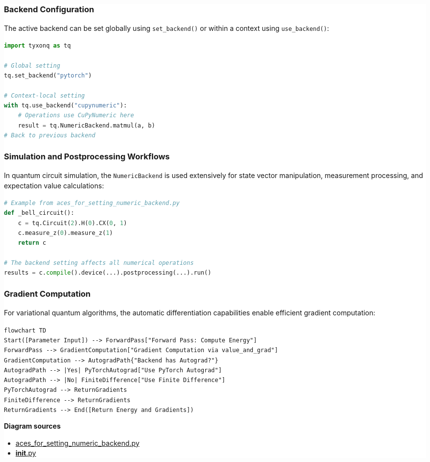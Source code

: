 ### Backend Configuration

The active backend can be set globally using `set_backend()` or within a context using `use_backend()`:

```python
import tyxonq as tq

# Global setting
tq.set_backend("pytorch")

# Context-local setting
with tq.use_backend("cupynumeric"):
    # Operations use CuPyNumeric here
    result = tq.NumericBackend.matmul(a, b)
# Back to previous backend
```

### Simulation and Postprocessing Workflows

In quantum circuit simulation, the `NumericBackend` is used extensively for state vector manipulation, measurement processing, and expectation value calculations:

```python
# Example from aces_for_setting_numeric_backend.py
def _bell_circuit():
    c = tq.Circuit(2).H(0).CX(0, 1)
    c.measure_z(0).measure_z(1)
    return c

# The backend setting affects all numerical operations
results = c.compile().device(...).postprocessing(...).run()
```

### Gradient Computation

For variational quantum algorithms, the automatic differentiation capabilities enable efficient gradient computation:

```mermaid
flowchart TD
Start([Parameter Input]) --> ForwardPass["Forward Pass: Compute Energy"]
ForwardPass --> GradientComputation["Gradient Computation via value_and_grad"]
GradientComputation --> AutogradPath{"Backend has Autograd?"}
AutogradPath --> |Yes| PyTorchAutograd["Use PyTorch Autograd"]
AutogradPath --> |No| FiniteDifference["Use Finite Difference"]
PyTorchAutograd --> ReturnGradients
FiniteDifference --> ReturnGradients
ReturnGradients --> End([Return Energy and Gradients])
```

**Diagram sources**
- [aces_for_setting_numeric_backend.py](file://examples-ng/aces_for_setting_numeric_backend.py#L0-L50)
- [__init__.py](file://src/tyxonq/numerics/__init__.py#L161-L194)
